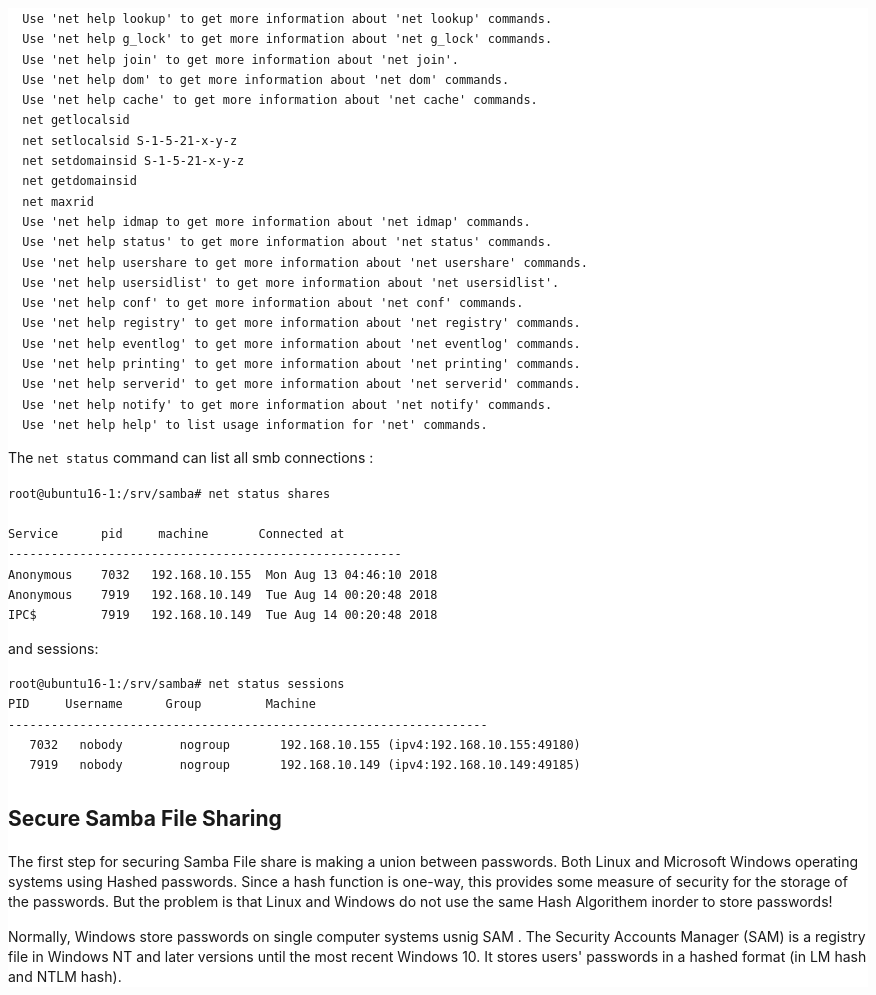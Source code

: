 ```
  Use 'net help lookup' to get more information about 'net lookup' commands.
  Use 'net help g_lock' to get more information about 'net g_lock' commands.
  Use 'net help join' to get more information about 'net join'.
  Use 'net help dom' to get more information about 'net dom' commands.
  Use 'net help cache' to get more information about 'net cache' commands.
  net getlocalsid
  net setlocalsid S-1-5-21-x-y-z
  net setdomainsid S-1-5-21-x-y-z
  net getdomainsid
  net maxrid
  Use 'net help idmap to get more information about 'net idmap' commands.
  Use 'net help status' to get more information about 'net status' commands.
  Use 'net help usershare to get more information about 'net usershare' commands.
  Use 'net help usersidlist' to get more information about 'net usersidlist'.
  Use 'net help conf' to get more information about 'net conf' commands.
  Use 'net help registry' to get more information about 'net registry' commands.
  Use 'net help eventlog' to get more information about 'net eventlog' commands.
  Use 'net help printing' to get more information about 'net printing' commands.
  Use 'net help serverid' to get more information about 'net serverid' commands.
  Use 'net help notify' to get more information about 'net notify' commands.
  Use 'net help help' to list usage information for 'net' commands.
```

The `net status` command can list all smb connections :

```
root@ubuntu16-1:/srv/samba# net status shares

Service      pid     machine       Connected at
-------------------------------------------------------
Anonymous    7032   192.168.10.155  Mon Aug 13 04:46:10 2018
Anonymous    7919   192.168.10.149  Tue Aug 14 00:20:48 2018
IPC$         7919   192.168.10.149  Tue Aug 14 00:20:48 2018
```

and sessions:

```
root@ubuntu16-1:/srv/samba# net status sessions
PID     Username      Group         Machine                        
-------------------------------------------------------------------
   7032   nobody        nogroup       192.168.10.155 (ipv4:192.168.10.155:49180)
   7919   nobody        nogroup       192.168.10.149 (ipv4:192.168.10.149:49185)
```

## Secure Samba File Sharing

The first step for securing Samba File share is making a union between passwords. Both Linux and Microsoft Windows operating systems using Hashed passwords. Since a hash function is one-way, this provides some measure of security for the storage of the passwords. But the problem is that Linux and Windows do not use the same Hash Algorithem inorder to store passwords!

Normally, Windows store passwords on single computer systems usnig SAM . The Security Accounts Manager (SAM) is a registry file in Windows NT and later versions until the most recent Windows 10. It stores users' passwords in a hashed format (in LM hash and NTLM hash).
